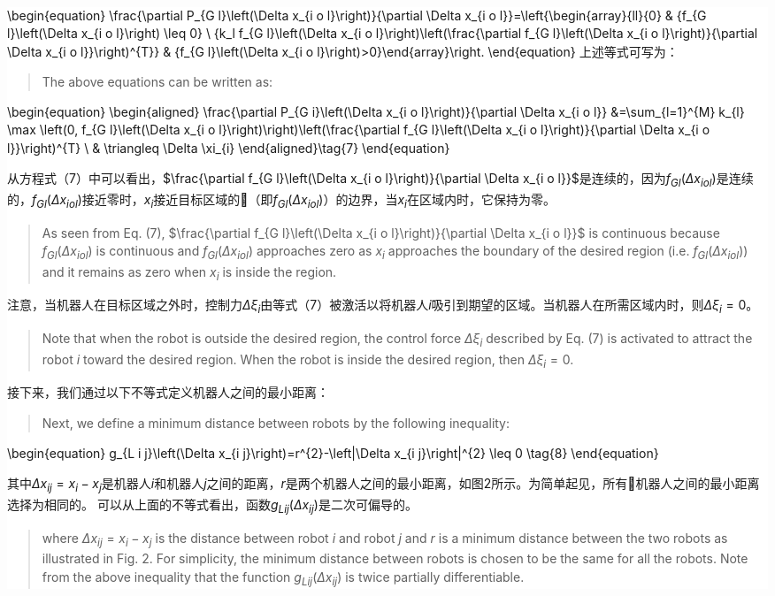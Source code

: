 \begin{equation}
\frac{\partial P_{G l}\left(\Delta x_{i o l}\right)}{\partial \Delta x_{i o l}}=\left\{\begin{array}{ll}{0} & {f_{G l}\left(\Delta x_{i o l}\right) \leq 0} \\ {k_l f_{G l}\left(\Delta x_{i o l}\right)\left(\frac{\partial f_{G l}\left(\Delta x_{i o l}\right)}{\partial \Delta x_{i o l}}\right)^{T}} & {f_{G l}\left(\Delta x_{i o l}\right)>0}\end{array}\right.
\end{equation}
上述等式可写为：
>The above equations can be written as:

\begin{equation}
\begin{aligned} \frac{\partial P_{G i}\left(\Delta x_{i o l}\right)}{\partial \Delta x_{i o l}} &=\sum_{l=1}^{M} k_{l} \max \left(0, f_{G l}\left(\Delta x_{i o l}\right)\right)\left(\frac{\partial f_{G l}\left(\Delta x_{i o l}\right)}{\partial \Delta x_{i o l}}\right)^{T} \\ & \triangleq \Delta \xi_{i} \end{aligned}\tag{7}
\end{equation}

从方程式（7）中可以看出，$`\frac{\partial f_{G l}\left(\Delta x_{i o l}\right)}{\partial \Delta x_{i o l}}`$是连续的，因为$`f_{G l}\left(\Delta x_{i o l}\right)`$是连续的，$`f_{G l}\left(\Delta x_{i o l}\right)`$接近零时，$`x_i`$接近目标区域的（即$`f_{G l}\left(\Delta x_{i o l}\right)`$）的边界，当$`x_i`$在区域内时，它保持为零。
>As seen from Eq. (7), $`\frac{\partial f_{G l}\left(\Delta x_{i o l}\right)}{\partial \Delta x_{i o l}}`$ is continuous because $`f_{G l}\left(\Delta x_{i o l}\right)`$ is continuous and $`f_{G l}\left(\Delta x_{i o l}\right)`$ approaches zero as $`x_i`$ approaches the
boundary of the desired region (i.e. $`f_{G l}\left(\Delta x_{i o l}\right)`$) and it remains as zero when $`x_i`$ is inside the region.

注意，当机器人在目标区域之外时，控制力$`\Delta \xi_{i}`$由等式（7）被激活以将机器人$`i`$吸引到期望的区域。当机器人在所需区域内时，则$`\Delta \xi_{i}=0`$。
>Note that when the robot is outside the desired region, the control force $`\Delta \xi_{i}`$ described by Eq. (7) is activated to attract the robot $`i`$ toward the desired region. When the robot is inside the desired region, then $`\Delta \xi_{i}=0`$.

接下来，我们通过以下不等式定义机器人之间的最小距离：
>Next, we define a minimum distance between robots by the following inequality:

\begin{equation}
g_{L i j}\left(\Delta x_{i j}\right)=r^{2}-\left\|\Delta x_{i j}\right\|^{2} \leq 0 \tag{8}
\end{equation}

其中$`\Delta x_{i j}=x_{i}-x_{j}`$是机器人$`i`$和机器人$`j`$之间的距离，$`r`$是两个机器人之间的最小距离，如图2所示。为简单起见，所有机器人之间的最小距离选择为相同的。 可以从上面的不等式看出，函数$`g_{L i j}\left(\Delta x_{i j}\right)`$是二次可偏导的。
>where $`\Delta x_{i j}=x_{i}-x_{j}`$ is the distance between robot $`i`$ and robot $`j`$ and $`r`$ is a minimum distance between the two robots as illustrated in Fig. 2. For simplicity, the minimum distance between robots is chosen to be the same for all the robots. Note from the above inequality that the function $`g_{L i j}\left(\Delta x_{i j}\right)`$ is twice partially differentiable.
